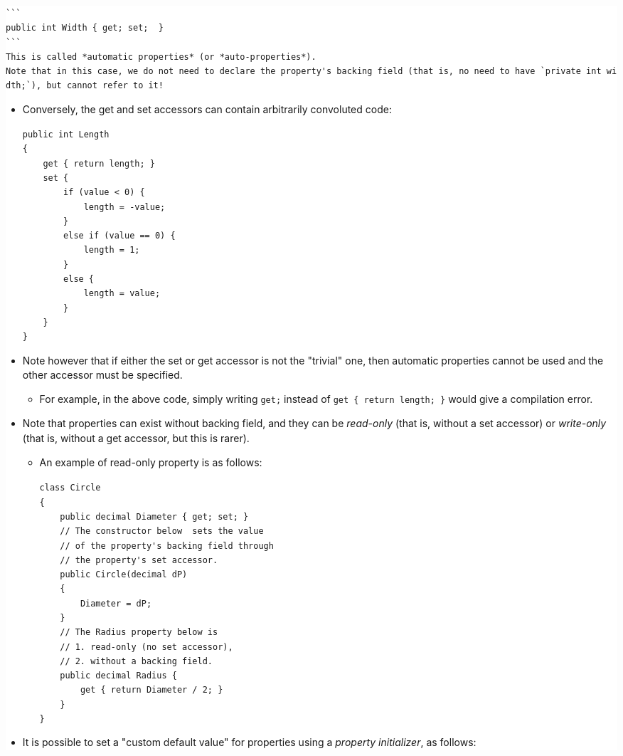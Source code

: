     ```
    public int Width { get; set;  }
    ```
    This is called *automatic properties* (or *auto-properties*).
    Note that in this case, we do not need to declare the property's backing field (that is, no need to have `private int width;`), but cannot refer to it!
- Conversely, the get and set accessors can contain arbitrarily convoluted code:

    ```
    public int Length
    {
        get { return length; }
        set {
            if (value < 0) {
                length = -value;
            }
            else if (value == 0) {
                length = 1;
            }
            else { 
                length = value;
            }
        }
    }
    ```
- Note however that if either the set or get accessor is not the "trivial" one, then automatic properties cannot be used and the other accessor must be specified.
    - For example, in the above code, simply writing `get;` instead of `get { return length; }` would give a compilation error.
- Note that properties can exist without backing field, and they can be *read-only* (that is, without a set accessor) or *write-only* (that is, without a get accessor, but this is rarer).
    - An example of read-only property is as follows: 

        ```
        class Circle
        {
            public decimal Diameter { get; set; }
            // The constructor below  sets the value
            // of the property's backing field through
            // the property's set accessor.
            public Circle(decimal dP)
            {
                Diameter = dP;
            }
            // The Radius property below is
            // 1. read-only (no set accessor),
            // 2. without a backing field.
            public decimal Radius {
                get { return Diameter / 2; }
            }
        }
        ```
- It is possible to set a "custom default value" for properties using a *property initializer*, as follows:
